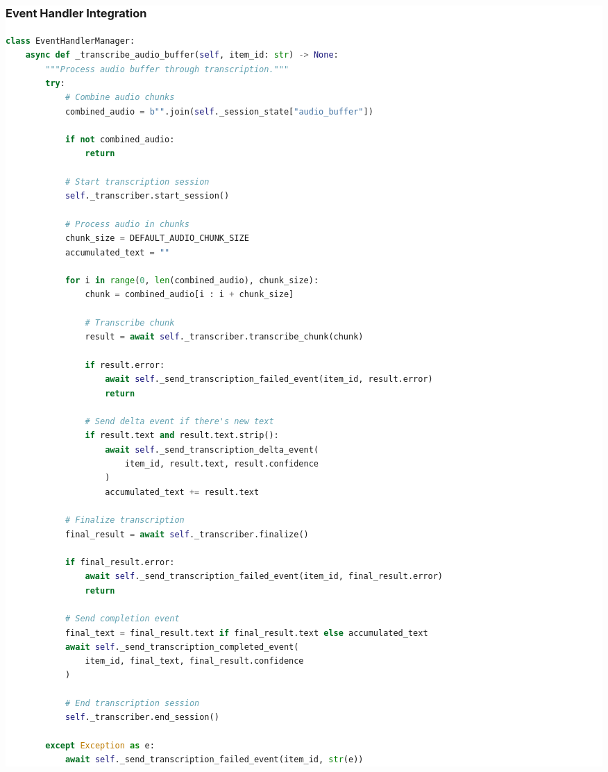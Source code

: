 
### Event Handler Integration

```python
class EventHandlerManager:
    async def _transcribe_audio_buffer(self, item_id: str) -> None:
        """Process audio buffer through transcription."""
        try:
            # Combine audio chunks
            combined_audio = b"".join(self._session_state["audio_buffer"])
            
            if not combined_audio:
                return

            # Start transcription session
            self._transcriber.start_session()

            # Process audio in chunks
            chunk_size = DEFAULT_AUDIO_CHUNK_SIZE
            accumulated_text = ""

            for i in range(0, len(combined_audio), chunk_size):
                chunk = combined_audio[i : i + chunk_size]
                
                # Transcribe chunk
                result = await self._transcriber.transcribe_chunk(chunk)
                
                if result.error:
                    await self._send_transcription_failed_event(item_id, result.error)
                    return

                # Send delta event if there's new text
                if result.text and result.text.strip():
                    await self._send_transcription_delta_event(
                        item_id, result.text, result.confidence
                    )
                    accumulated_text += result.text

            # Finalize transcription
            final_result = await self._transcriber.finalize()
            
            if final_result.error:
                await self._send_transcription_failed_event(item_id, final_result.error)
                return

            # Send completion event
            final_text = final_result.text if final_result.text else accumulated_text
            await self._send_transcription_completed_event(
                item_id, final_text, final_result.confidence
            )

            # End transcription session
            self._transcriber.end_session()

        except Exception as e:
            await self._send_transcription_failed_event(item_id, str(e))
```
